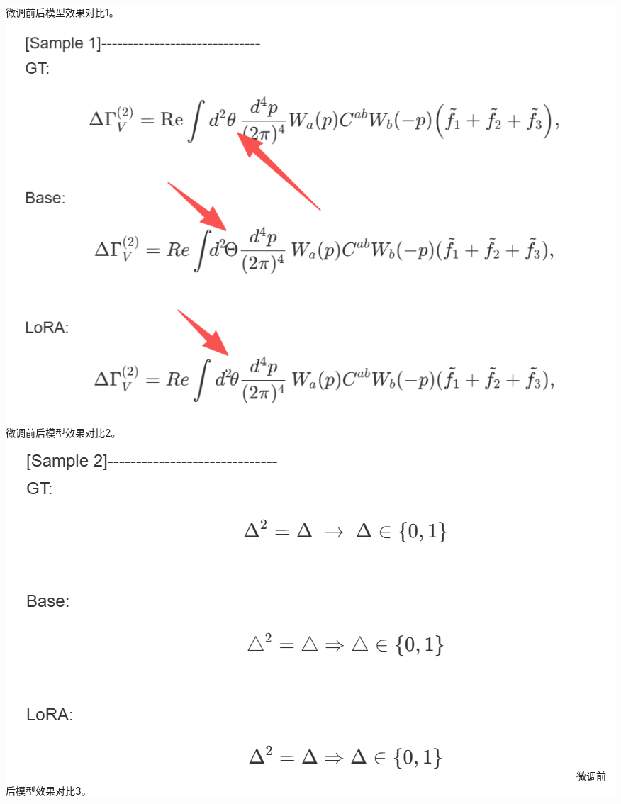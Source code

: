 微调前后模型效果对比1。

![微调前后模型效果对比](images/05-8.png)

微调前后模型效果对比2。

![微调前后模型效果对比](images/05-9.png)
微调前后模型效果对比3。
